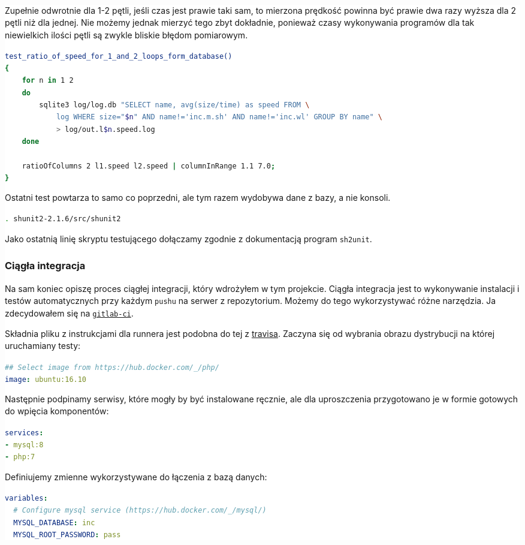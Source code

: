 Zupełnie odwrotnie dla 1-2 pętli, jeśli czas jest prawie taki sam, to mierzona prędkość powinna być prawie dwa razy wyższa dla 2 pętli niż dla jednej. Nie możemy jednak mierzyć tego zbyt dokładnie, ponieważ czasy wykonywania programów dla tak niewielkich ilości pętli są zwykle bliskie błędom pomiarowym.

```bash
test_ratio_of_speed_for_1_and_2_loops_form_database()
{
    for n in 1 2
    do
        sqlite3 log/log.db "SELECT name, avg(size/time) as speed FROM \
            log WHERE size="$n" AND name!='inc.m.sh' AND name!='inc.wl' GROUP BY name" \
            > log/out.l$n.speed.log
    done

    ratioOfColumns 2 l1.speed l2.speed | columnInRange 1.1 7.0;
}
```

Ostatni test powtarza to samo co poprzedni, ale tym razem wydobywa dane z bazy, a nie konsoli.

```bash
. shunit2-2.1.6/src/shunit2
```

Jako ostatnią linię skryptu testującego dołączamy zgodnie z dokumentacją program `sh2unit`.

### Ciągła integracja

Na sam koniec opiszę proces ciągłej integracji, który wdrożyłem w tym projekcie. Ciągła integracja jest to wykonywanie instalacji i testów automatycznych przy każdym `pushu` na serwer z repozytorium. Możemy do tego wykorzystywać różne narzędzia. Ja zdecydowałem się na [`gitlab-ci`](https://about.gitlab.com/gitlab-ci/).

Składnia pliku z instrukcjami dla runnera jest podobna do tej z [travisa](https://docs.travis-ci.com/). Zaczyna się od wybrania obrazu dystrybucji na której uruchamiany testy:

```yml
## Select image from https://hub.docker.com/_/php/
image: ubuntu:16.10
```

Następnie podpinamy serwisy, które mogły by być instalowane ręcznie, ale dla uproszczenia przygotowano je w formie gotowych do wpięcia komponentów:

```yml
services:
- mysql:8
- php:7
```

Definiujemy zmienne wykorzystywane do łączenia z bazą danych:

```yml
variables:
  # Configure mysql service (https://hub.docker.com/_/mysql/)
  MYSQL_DATABASE: inc
  MYSQL_ROOT_PASSWORD: pass
```
